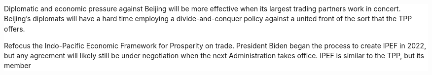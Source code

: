 Diplomatic and economic pressure against Beijing will be more effective
when its largest trading partners work in concert. Beijing’s diplomats will
have a hard time employing a divide-and-conquer policy against a united
front of the sort that the TPP offers.

Refocus the Indo-Pacific Economic Framework for Prosperity
on trade. President Biden began the process to create IPEF in 2022,
but any agreement will likely still be under negotiation when the next
Administration takes office. IPEF is similar to the TPP, but its member

